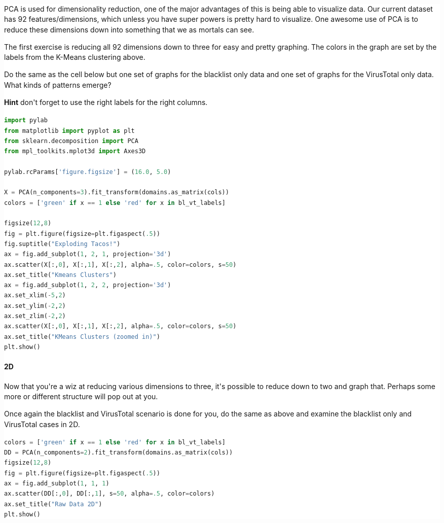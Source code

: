 PCA is used for dimensionality reduction, one of the major advantages of this is being able to visualize data. Our current dataset has 92 features/dimensions, which unless you have super powers is pretty hard to visualize. One awesome use of PCA is to reduce these dimensions down into something that we as mortals can see.

The first exercise is reducing all 92 dimensions down to three for easy and pretty graphing. The colors in the graph are set by the labels from the K-Means clustering above.

Do the same as the cell below but one set of graphs for the blacklist only data and one set of graphs for the VirusTotal only data. What kinds of patterns emerge?

**Hint** don't forget to use the right labels for the right columns.

```python
import pylab
from matplotlib import pyplot as plt
from sklearn.decomposition import PCA
from mpl_toolkits.mplot3d import Axes3D

pylab.rcParams['figure.figsize'] = (16.0, 5.0)

X = PCA(n_components=3).fit_transform(domains.as_matrix(cols))
colors = ['green' if x == 1 else 'red' for x in bl_vt_labels]

figsize(12,8)
fig = plt.figure(figsize=plt.figaspect(.5))
fig.suptitle("Exploding Tacos!")
ax = fig.add_subplot(1, 2, 1, projection='3d')
ax.scatter(X[:,0], X[:,1], X[:,2], alpha=.5, color=colors, s=50)
ax.set_title("Kmeans Clusters")
ax = fig.add_subplot(1, 2, 2, projection='3d')
ax.set_xlim(-5,2)
ax.set_ylim(-2,2)
ax.set_zlim(-2,2)
ax.scatter(X[:,0], X[:,1], X[:,2], alpha=.5, color=colors, s=50)
ax.set_title("KMeans Clusters (zoomed in)")
plt.show()
```

#### 2D

Now that you're a wiz at reducing various dimensions to three, it's possible to reduce down to two and graph that. Perhaps some more or different structure will pop out at you.

Once again the blacklist and VirusTotal scenario is done for you, do the same as above and examine the blacklist only and VirusTotal cases in 2D.

```python
colors = ['green' if x == 1 else 'red' for x in bl_vt_labels]
DD = PCA(n_components=2).fit_transform(domains.as_matrix(cols))
figsize(12,8)
fig = plt.figure(figsize=plt.figaspect(.5))
ax = fig.add_subplot(1, 1, 1)
ax.scatter(DD[:,0], DD[:,1], s=50, alpha=.5, color=colors)
ax.set_title("Raw Data 2D")
plt.show()
```
